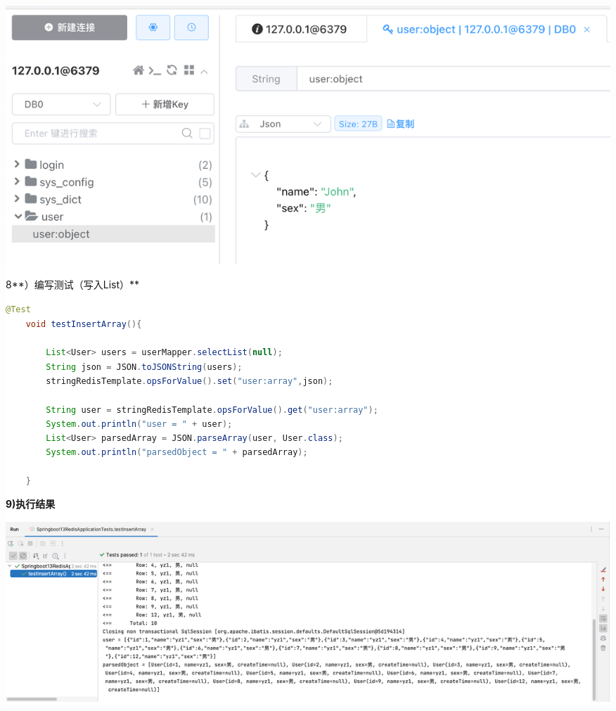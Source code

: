 ![Untitled](SpringBoot%E9%9B%86%E6%88%90%20-%20redis%20a73e4db1b0504b62abfe4acd8f16d3ae/Untitled%2011.png)

8**）编写测试（写入List）**

```java
@Test
    void testInsertArray(){

        List<User> users = userMapper.selectList(null);
        String json = JSON.toJSONString(users);
        stringRedisTemplate.opsForValue().set("user:array",json);

        String user = stringRedisTemplate.opsForValue().get("user:array");
        System.out.println("user = " + user);
        List<User> parsedArray = JSON.parseArray(user, User.class);
        System.out.println("parsedObject = " + parsedArray);

    }
```

**9)执行结果**

![Untitled](SpringBoot%E9%9B%86%E6%88%90%20-%20redis%20a73e4db1b0504b62abfe4acd8f16d3ae/Untitled%2012.png)
